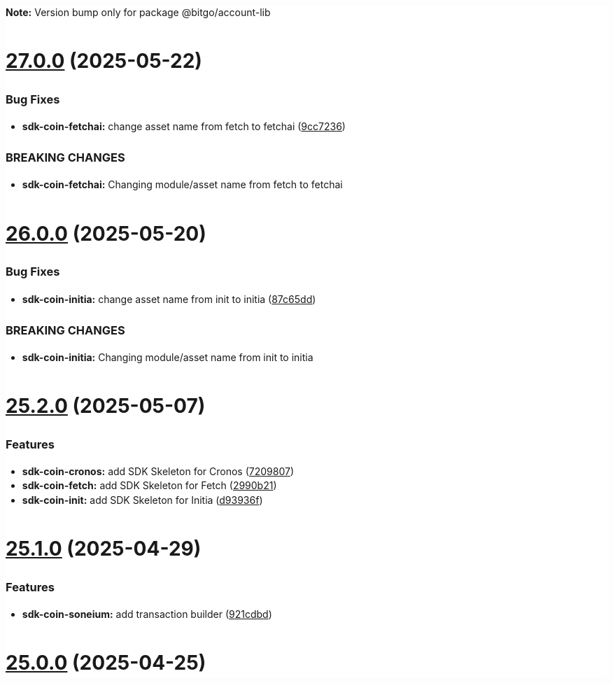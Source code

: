 **Note:** Version bump only for package @bitgo/account-lib

# [27.0.0](https://github.com/BitGo/BitGoJS/compare/@bitgo/account-lib@26.0.0...@bitgo/account-lib@27.0.0) (2025-05-22)

### Bug Fixes

- **sdk-coin-fetchai:** change asset name from fetch to fetchai ([9cc7236](https://github.com/BitGo/BitGoJS/commit/9cc72360dbb7c025000fe5cccc5d05a974cae6f5))

### BREAKING CHANGES

- **sdk-coin-fetchai:** Changing module/asset name from fetch to fetchai

# [26.0.0](https://github.com/BitGo/BitGoJS/compare/@bitgo/account-lib@25.2.0...@bitgo/account-lib@26.0.0) (2025-05-20)

### Bug Fixes

- **sdk-coin-initia:** change asset name from init to initia ([87c65dd](https://github.com/BitGo/BitGoJS/commit/87c65dd98c132fa22ba145e7acafaa703b60f484))

### BREAKING CHANGES

- **sdk-coin-initia:** Changing module/asset name from init to initia

# [25.2.0](https://github.com/BitGo/BitGoJS/compare/@bitgo/account-lib@25.1.0...@bitgo/account-lib@25.2.0) (2025-05-07)

### Features

- **sdk-coin-cronos:** add SDK Skeleton for Cronos ([7209807](https://github.com/BitGo/BitGoJS/commit/72098072ef9278ee7843cfeb6fcd0c95d5cae420))
- **sdk-coin-fetch:** add SDK Skeleton for Fetch ([2990b21](https://github.com/BitGo/BitGoJS/commit/2990b21ca37641ba4573828bc550362cb1b0ab3f))
- **sdk-coin-init:** add SDK Skeleton for Initia ([d93936f](https://github.com/BitGo/BitGoJS/commit/d93936f3cf011acba2ded8ffb4dc40315ed44cd1))

# [25.1.0](https://github.com/BitGo/BitGoJS/compare/@bitgo/account-lib@25.0.0...@bitgo/account-lib@25.1.0) (2025-04-29)

### Features

- **sdk-coin-soneium:** add transaction builder ([921cdbd](https://github.com/BitGo/BitGoJS/commit/921cdbd641574faf06880bfbb0a37db03fac55b6))

# [25.0.0](https://github.com/BitGo/BitGoJS/compare/@bitgo/account-lib@24.5.12...@bitgo/account-lib@25.0.0) (2025-04-25)
